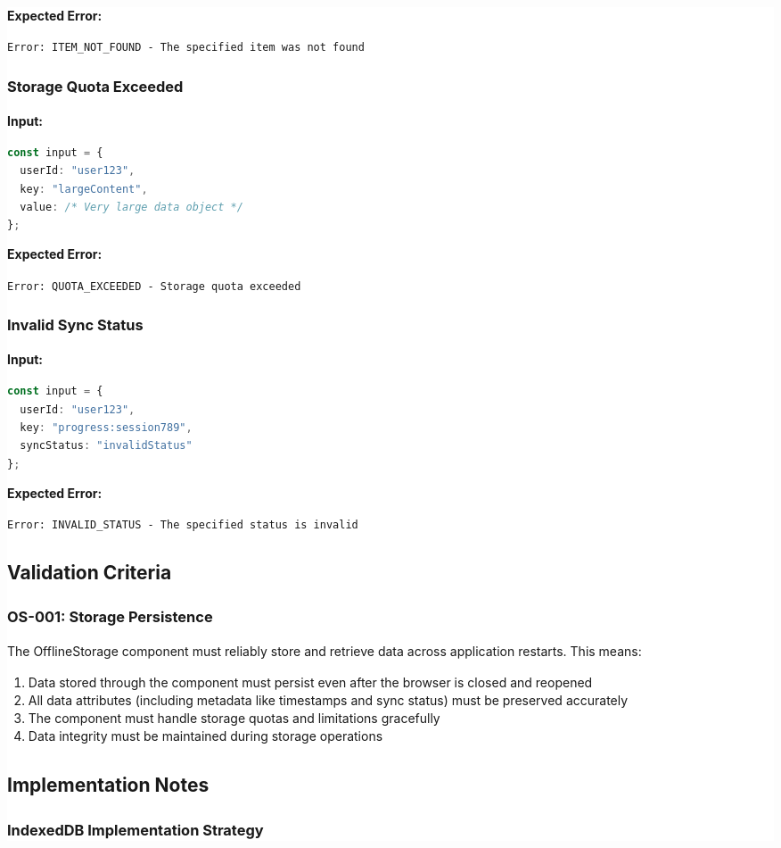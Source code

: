 **Expected Error:**
```
Error: ITEM_NOT_FOUND - The specified item was not found
```

### Storage Quota Exceeded

**Input:**
```typescript
const input = {
  userId: "user123",
  key: "largeContent",
  value: /* Very large data object */
};
```

**Expected Error:**
```
Error: QUOTA_EXCEEDED - Storage quota exceeded
```

### Invalid Sync Status

**Input:**
```typescript
const input = {
  userId: "user123",
  key: "progress:session789",
  syncStatus: "invalidStatus"
};
```

**Expected Error:**
```
Error: INVALID_STATUS - The specified status is invalid
```

## Validation Criteria

### OS-001: Storage Persistence

The OfflineStorage component must reliably store and retrieve data across application restarts. This means:

1. Data stored through the component must persist even after the browser is closed and reopened
2. All data attributes (including metadata like timestamps and sync status) must be preserved accurately
3. The component must handle storage quotas and limitations gracefully
4. Data integrity must be maintained during storage operations

## Implementation Notes

### IndexedDB Implementation Strategy
